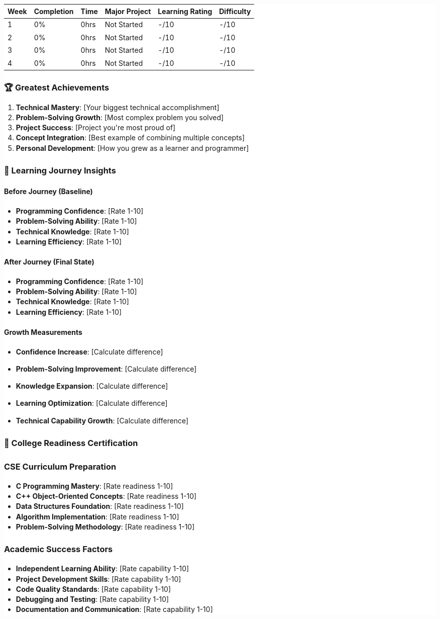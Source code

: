 | Week | Completion | Time | Major Project | Learning Rating | Difficulty |
|------|------------|------|---------------|-----------------|------------|
| 1 | 0% | 0hrs | Not Started | -/10 | -/10 |
| 2 | 0% | 0hrs | Not Started | -/10 | -/10 |
| 3 | 0% | 0hrs | Not Started | -/10 | -/10 |
| 4 | 0% | 0hrs | Not Started | -/10 | -/10 |

### 🏆 Greatest Achievements
1. **Technical Mastery**: [Your biggest technical accomplishment]
2. **Problem-Solving Growth**: [Most complex problem you solved]
3. **Project Success**: [Project you're most proud of]
4. **Concept Integration**: [Best example of combining multiple concepts]
5. **Personal Development**: [How you grew as a learner and programmer]

### 🧠 Learning Journey Insights
#### Before Journey (Baseline)
- **Programming Confidence**: [Rate 1-10]
- **Problem-Solving Ability**: [Rate 1-10]
- **Technical Knowledge**: [Rate 1-10]
- **Learning Efficiency**: [Rate 1-10]

#### After Journey (Final State)
- **Programming Confidence**: [Rate 1-10]
- **Problem-Solving Ability**: [Rate 1-10]
- **Technical Knowledge**: [Rate 1-10]
- **Learning Efficiency**: [Rate 1-10]

#### Growth Measurements
- **Confidence Increase**: [Calculate difference]
- **Problem-Solving Improvement**: [Calculate difference]
- **Knowledge Expansion**: [Calculate difference]
- **Learning Optimization**: [Calculate difference]

- **Technical Capability Growth**: [Calculate difference]

### 🚀 College Readiness Certification

### CSE Curriculum Preparation
- **C Programming Mastery**: [Rate readiness 1-10]
- **C++ Object-Oriented Concepts**: [Rate readiness 1-10]
- **Data Structures Foundation**: [Rate readiness 1-10]
- **Algorithm Implementation**: [Rate readiness 1-10]
- **Problem-Solving Methodology**: [Rate readiness 1-10]

### Academic Success Factors
- **Independent Learning Ability**: [Rate capability 1-10]
- **Project Development Skills**: [Rate capability 1-10]
- **Code Quality Standards**: [Rate capability 1-10]
- **Debugging and Testing**: [Rate capability 1-10]
- **Documentation and Communication**: [Rate capability 1-10]
